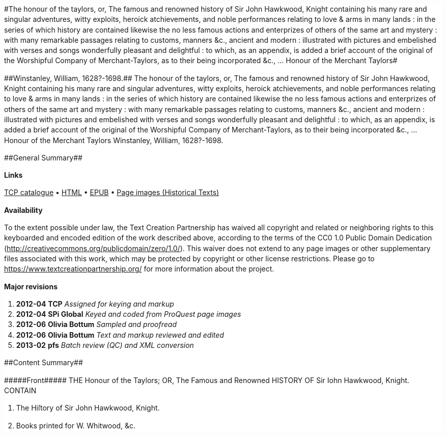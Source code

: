 #The honour of the taylors, or, The famous and renowned history of Sir John Hawkwood, Knight containing his many rare and singular adventures, witty exploits, heroick atchievements, and noble performances relating to love & arms in many lands : in the series of which history are contained likewise the no less famous actions and enterprizes of others of the same art and mystery : with many remarkable passages relating to customs, manners &c., ancient and modern : illustrated with pictures and embelished with verses and songs wonderfully pleasant and delightful : to which, as an appendix, is added a brief account of the original of the Worshipful Company of Merchant-Taylors, as to their being incorporated &c., ... Honour of the Merchant Taylors#

##Winstanley, William, 1628?-1698.##
The honour of the taylors, or, The famous and renowned history of Sir John Hawkwood, Knight containing his many rare and singular adventures, witty exploits, heroick atchievements, and noble performances relating to love & arms in many lands : in the series of which history are contained likewise the no less famous actions and enterprizes of others of the same art and mystery : with many remarkable passages relating to customs, manners &c., ancient and modern : illustrated with pictures and embelished with verses and songs wonderfully pleasant and delightful : to which, as an appendix, is added a brief account of the original of the Worshipful Company of Merchant-Taylors, as to their being incorporated &c., ...
Honour of the Merchant Taylors
Winstanley, William, 1628?-1698.

##General Summary##

**Links**

[TCP catalogue](http://www.ota.ox.ac.uk/tcp/)  • 
[HTML](http://tei.it.ox.ac.uk/tcp/Texts-HTML/free/A44/A44299.html)  • 
[EPUB](http://tei.it.ox.ac.uk/tcp/Texts-EPUB/free/A44/A44299.epub) • 
[Page images (Historical Texts)](https://historicaltexts.jisc.ac.uk/eebo-13518586e)

**Availability**

To the extent possible under law, the Text Creation Partnership has waived all copyright and related or neighboring rights to this keyboarded and encoded edition of the work described above, according to the terms of the CC0 1.0 Public Domain Dedication (http://creativecommons.org/publicdomain/zero/1.0/). This waiver does not extend to any page images or other supplementary files associated with this work, which may be protected by copyright or other license restrictions. Please go to https://www.textcreationpartnership.org/ for more information about the project.

**Major revisions**

1. __2012-04__ __TCP__ *Assigned for keying and markup*
1. __2012-04__ __SPi Global__ *Keyed and coded from ProQuest page images*
1. __2012-06__ __Olivia Bottum__ *Sampled and proofread*
1. __2012-06__ __Olivia Bottum__ *Text and markup reviewed and edited*
1. __2013-02__ __pfs__ *Batch review (QC) and XML conversion*

##Content Summary##

#####Front#####
THE Honour of the Taylors; OR, The Famous and Renowned HISTORY OF Sir Iohn Hawkwood, Knight. CONTAIN
1. The Hiſtory of Sir John Hawkwood, Knight.

1. Books printed for W. Whitwood, &c.
